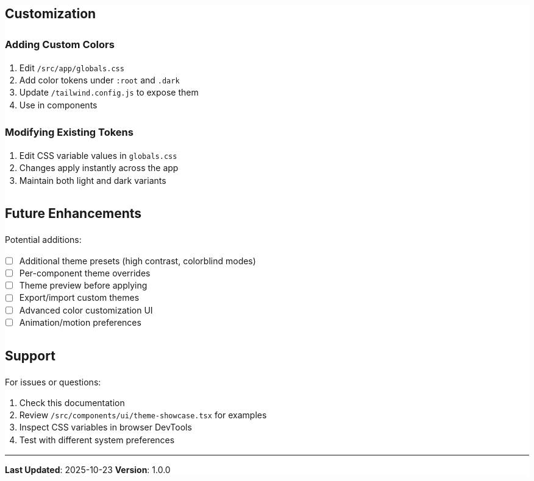## Customization

### Adding Custom Colors
1. Edit `/src/app/globals.css`
2. Add color tokens under `:root` and `.dark`
3. Update `/tailwind.config.js` to expose them
4. Use in components

### Modifying Existing Tokens
1. Edit CSS variable values in `globals.css`
2. Changes apply instantly across the app
3. Maintain both light and dark variants

## Future Enhancements

Potential additions:
- [ ] Additional theme presets (high contrast, colorblind modes)
- [ ] Per-component theme overrides
- [ ] Theme preview before applying
- [ ] Export/import custom themes
- [ ] Advanced color customization UI
- [ ] Animation/motion preferences

## Support

For issues or questions:
1. Check this documentation
2. Review `/src/components/ui/theme-showcase.tsx` for examples
3. Inspect CSS variables in browser DevTools
4. Test with different system preferences

---

**Last Updated**: 2025-10-23
**Version**: 1.0.0
